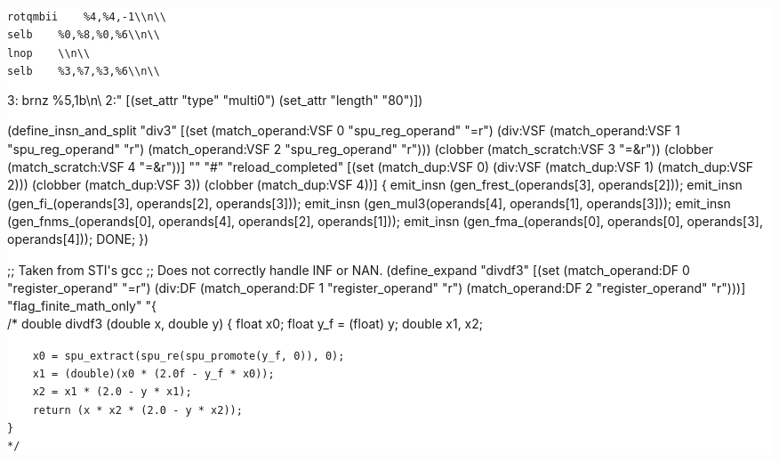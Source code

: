 	rotqmbii	%4,%4,-1\\n\\
	selb	%0,%8,%0,%6\\n\\
	lnop	\\n\\
	selb	%3,%7,%3,%6\\n\\
3:	brnz	%5,1b\\n\\
2:"
  [(set_attr "type" "multi0")
   (set_attr "length" "80")])

(define_insn_and_split "div<mode>3"
  [(set (match_operand:VSF 0 "spu_reg_operand" "=r")
	(div:VSF (match_operand:VSF 1 "spu_reg_operand" "r")
		 (match_operand:VSF 2 "spu_reg_operand" "r")))
   (clobber (match_scratch:VSF 3 "=&r"))
   (clobber (match_scratch:VSF 4 "=&r"))]
  ""
  "#"
  "reload_completed"
  [(set (match_dup:VSF 0)
	(div:VSF (match_dup:VSF 1)
		 (match_dup:VSF 2)))
   (clobber (match_dup:VSF 3))
   (clobber (match_dup:VSF 4))]
  {
    emit_insn (gen_frest_<mode>(operands[3], operands[2]));
    emit_insn (gen_fi_<mode>(operands[3], operands[2], operands[3]));
    emit_insn (gen_mul<mode>3(operands[4], operands[1], operands[3]));
    emit_insn (gen_fnms_<mode>(operands[0], operands[4], operands[2], operands[1]));
    emit_insn (gen_fma_<mode>(operands[0], operands[0], operands[3], operands[4]));
    DONE;
  })

;; Taken from STI's gcc
;; Does not correctly handle INF or NAN.
(define_expand "divdf3"
  [(set (match_operand:DF 0 "register_operand" "=r")
        (div:DF (match_operand:DF 1 "register_operand" "r")
                (match_operand:DF 2 "register_operand" "r")))]
  "flag_finite_math_only"
  "{    
    /*
    double
    divdf3 (double x, double y)
    {
        float x0;
        float y_f = (float) y;
        double x1, x2;

        x0 = spu_extract(spu_re(spu_promote(y_f, 0)), 0);
        x1 = (double)(x0 * (2.0f - y_f * x0)); 
        x2 = x1 * (2.0 - y * x1);
        return (x * x2 * (2.0 - y * x2));
    }
    */
